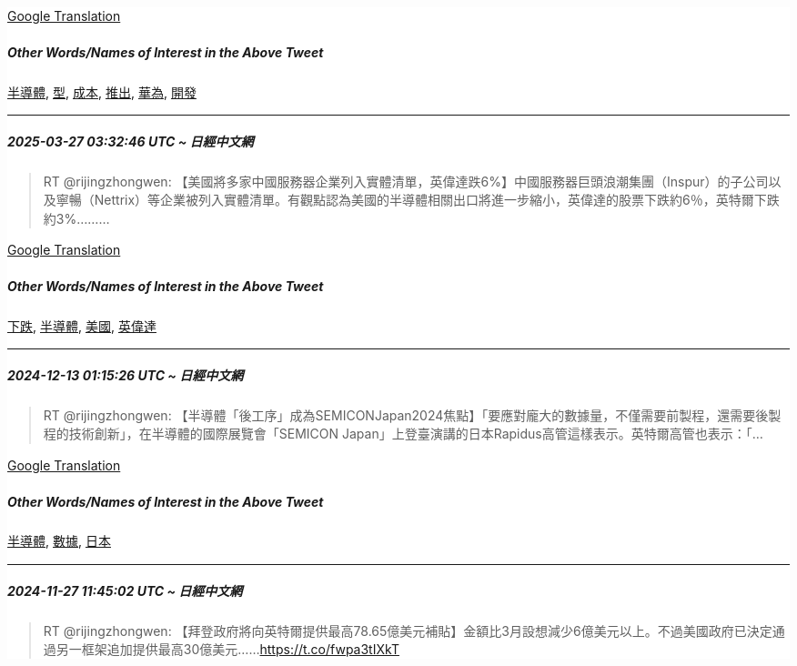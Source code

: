 [Google Translation](https://translate.google.com/?hi=en&tab=TT&sl=zh-CN&tl=en&op=translate&text=RT+%40rijingzhongwen%3A+%E3%80%90%E8%8F%AF%E7%82%BA%E6%8E%A8%E5%87%BA%E9%B4%BB%E8%92%99%E7%B3%BB%E7%B5%B1%E7%AD%86%E8%A8%98%E5%9E%8B%E9%9B%BB%E8%85%A6%E3%80%91%E6%93%9A%E9%83%A8%E5%88%86%E4%B8%AD%E5%9C%8B%E5%AA%92%E9%AB%94%E5%A0%B1%E5%B0%8E%E7%A8%B1%EF%BC%8C%E6%AD%A4%E6%AC%A1%E7%9A%84%E5%8D%8A%E5%B0%8E%E9%AB%94%E4%B9%9F%E7%82%BA%E8%8F%AF%E7%82%BA%E8%87%AA%E4%B8%BB%E9%96%8B%E7%99%BC%EF%BC%8C%E4%B8%8D%E5%86%8D%E6%98%AF%E4%BB%A5%E5%BE%80%E7%9A%84%E8%8B%B1%E7%89%B9%E7%88%BE%E5%8D%8A%E5%B0%8E%E9%AB%94%E3%80%82%E8%8F%AF%E7%82%BA%E5%B8%B8%E5%8B%99%E8%91%A3%E4%BA%8B%E4%BD%99%E6%89%BF%E6%9D%B1%E8%A1%A8%E7%A4%BA%EF%BC%8C%E8%9E%A2%E5%B9%95%E5%92%8C%E5%8D%8A%E5%B0%8E%E9%AB%94%E5%9D%87%E6%8E%A1%E7%94%A8%E5%85%A8%E6%96%B0%E6%8A%80%E8%A1%93%EF%BC%8C%E6%88%90%E6%9C%AC%E9%9D%9E%E5%B8%B8%E9%AB%98%E2%80%A6%E2%80%A6https%3A%2F%2Ft.co%2FbLUjiDbB8Z)
##### Other Words/Names of Interest in the Above Tweet
[半導體](半導體.md), [型](型.md), [成本](成本.md), [推出](推出.md), [華為](華為.md), [開發](開發.md)
___
##### 2025-03-27 03:32:46 UTC ~ 日經中文網
> RT @rijingzhongwen: 【美國將多家中國服務器企業列入實體清單，英偉達跌6%】中國服務器巨頭浪潮集團（Inspur）的子公司以及寧暢（Nettrix）等企業被列入實體清單。有觀點認為美國的半導體相關出口將進一步縮小，英偉達的股票下跌約6％，英特爾下跌約3%………

[Google Translation](https://translate.google.com/?hi=en&tab=TT&sl=zh-CN&tl=en&op=translate&text=RT+%40rijingzhongwen%3A+%E3%80%90%E7%BE%8E%E5%9C%8B%E5%B0%87%E5%A4%9A%E5%AE%B6%E4%B8%AD%E5%9C%8B%E6%9C%8D%E5%8B%99%E5%99%A8%E4%BC%81%E6%A5%AD%E5%88%97%E5%85%A5%E5%AF%A6%E9%AB%94%E6%B8%85%E5%96%AE%EF%BC%8C%E8%8B%B1%E5%81%89%E9%81%94%E8%B7%8C6%25%E3%80%91%E4%B8%AD%E5%9C%8B%E6%9C%8D%E5%8B%99%E5%99%A8%E5%B7%A8%E9%A0%AD%E6%B5%AA%E6%BD%AE%E9%9B%86%E5%9C%98%EF%BC%88Inspur%EF%BC%89%E7%9A%84%E5%AD%90%E5%85%AC%E5%8F%B8%E4%BB%A5%E5%8F%8A%E5%AF%A7%E6%9A%A2%EF%BC%88Nettrix%EF%BC%89%E7%AD%89%E4%BC%81%E6%A5%AD%E8%A2%AB%E5%88%97%E5%85%A5%E5%AF%A6%E9%AB%94%E6%B8%85%E5%96%AE%E3%80%82%E6%9C%89%E8%A7%80%E9%BB%9E%E8%AA%8D%E7%82%BA%E7%BE%8E%E5%9C%8B%E7%9A%84%E5%8D%8A%E5%B0%8E%E9%AB%94%E7%9B%B8%E9%97%9C%E5%87%BA%E5%8F%A3%E5%B0%87%E9%80%B2%E4%B8%80%E6%AD%A5%E7%B8%AE%E5%B0%8F%EF%BC%8C%E8%8B%B1%E5%81%89%E9%81%94%E7%9A%84%E8%82%A1%E7%A5%A8%E4%B8%8B%E8%B7%8C%E7%B4%846%EF%BC%85%EF%BC%8C%E8%8B%B1%E7%89%B9%E7%88%BE%E4%B8%8B%E8%B7%8C%E7%B4%843%25%E2%80%A6%E2%80%A6%E2%80%A6)
##### Other Words/Names of Interest in the Above Tweet
[下跌](下跌.md), [半導體](半導體.md), [美國](美國.md), [英偉達](英偉達.md)
___
##### 2024-12-13 01:15:26 UTC ~ 日經中文網
> RT @rijingzhongwen: 【半導體「後工序」成為SEMICONJapan2024焦點】「要應對龐大的數據量，不僅需要前製程，還需要後製程的技術創新」，在半導體的國際展覽會「SEMICON Japan」上登臺演講的日本Rapidus高管這樣表示。英特爾高管也表示：「…

[Google Translation](https://translate.google.com/?hi=en&tab=TT&sl=zh-CN&tl=en&op=translate&text=RT+%40rijingzhongwen%3A+%E3%80%90%E5%8D%8A%E5%B0%8E%E9%AB%94%E3%80%8C%E5%BE%8C%E5%B7%A5%E5%BA%8F%E3%80%8D%E6%88%90%E7%82%BASEMICONJapan2024%E7%84%A6%E9%BB%9E%E3%80%91%E3%80%8C%E8%A6%81%E6%87%89%E5%B0%8D%E9%BE%90%E5%A4%A7%E7%9A%84%E6%95%B8%E6%93%9A%E9%87%8F%EF%BC%8C%E4%B8%8D%E5%83%85%E9%9C%80%E8%A6%81%E5%89%8D%E8%A3%BD%E7%A8%8B%EF%BC%8C%E9%82%84%E9%9C%80%E8%A6%81%E5%BE%8C%E8%A3%BD%E7%A8%8B%E7%9A%84%E6%8A%80%E8%A1%93%E5%89%B5%E6%96%B0%E3%80%8D%EF%BC%8C%E5%9C%A8%E5%8D%8A%E5%B0%8E%E9%AB%94%E7%9A%84%E5%9C%8B%E9%9A%9B%E5%B1%95%E8%A6%BD%E6%9C%83%E3%80%8CSEMICON+Japan%E3%80%8D%E4%B8%8A%E7%99%BB%E8%87%BA%E6%BC%94%E8%AC%9B%E7%9A%84%E6%97%A5%E6%9C%ACRapidus%E9%AB%98%E7%AE%A1%E9%80%99%E6%A8%A3%E8%A1%A8%E7%A4%BA%E3%80%82%E8%8B%B1%E7%89%B9%E7%88%BE%E9%AB%98%E7%AE%A1%E4%B9%9F%E8%A1%A8%E7%A4%BA%EF%BC%9A%E3%80%8C%E2%80%A6)
##### Other Words/Names of Interest in the Above Tweet
[半導體](半導體.md), [數據](數據.md), [日本](日本.md)
___
##### 2024-11-27 11:45:02 UTC ~ 日經中文網
> RT @rijingzhongwen: 【拜登政府將向英特爾提供最高78.65億美元補貼】金額比3月設想減少6億美元以上。不過美國政府已決定通過另一框架追加提供最高30億美元……https://t.co/fwpa3tIXkT

